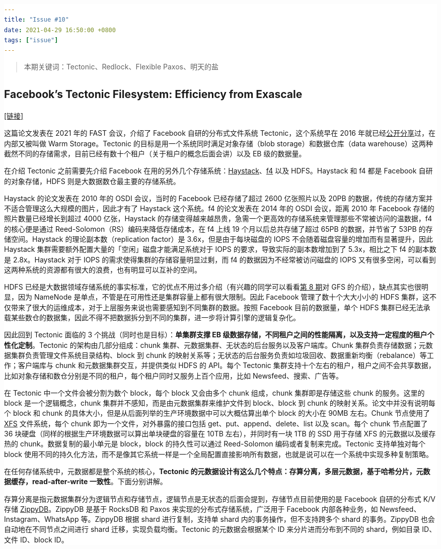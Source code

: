 ```yaml
---
title: "Issue #10"
date: 2021-04-29 16:50:00 +0800
tags: ["issue"]
---
```


> 本期关键词：Tectonic、Redlock、Flexible Paxos、明天的盐



## Facebook’s Tectonic Filesystem: Efficiency from Exascale

[[链接]](https://www.usenix.org/conference/fast21/presentation/pan)

这篇论文发表在 2021 年的 FAST 会议，介绍了 Facebook 自研的分布式文件系统 Tectonic，这个系统早在 2016 年就已经[公开分享](https://atscaleconference.com/videos/facebooks-disaggregated-storage-and-compute-for-mapreduce)过，在内部又被叫做 Warm Storage。Tectonic 的目标是用一个系统同时满足对象存储（blob storage）和数据仓库（data warehouse）这两种截然不同的存储需求，目前已经有数十个租户（关于租户的概念后面会讲）以及 EB 级的数据量。

在介绍 Tectonic 之前需要先介绍 Facebook 在用的另外几个存储系统：[Haystack](https://www.usenix.org/conference/osdi10/finding-needle-haystack-facebooks-photo-storage)、[f4](https://www.usenix.org/conference/osdi14/technical-sessions/presentation/muralidhar) 以及 HDFS。Haystack 和 f4 都是 Facebook 自研的对象存储，HDFS 则是大数据数仓最主要的存储系统。

Haystack 的论文发表在 2010 年的 OSDI 会议，当时的 Facebook 已经存储了超过 2600 亿张照片以及 20PB 的数据，传统的存储方案并不适合管理这么大规模的图片，因此才有了 Haystack 这个系统。f4 的论文发表在 2014 年的 OSDI 会议，距离 2010 年 Facebook 存储的照片数量已经增长到超过 4000 亿张，Haystack 的存储变得越来越昂贵，急需一个更高效的存储系统来管理那些不常被访问的温数据，f4 的核心便是通过 Reed-Solomon（RS）编码来降低存储成本，在 f4 上线 19 个月以后总共存储了超过 65PB 的数据，并节省了 53PB 的存储空间。Haystack 的理论副本数（replication factor）是 3.6x，但是由于每块磁盘的 IOPS 不会随着磁盘容量的增加而有显著提升，因此 Haystack 集群需要额外配置大量的「空闲」磁盘才能满足系统对于 IOPS 的要求，导致实际的副本数增加到了 5.3x，相比之下 f4 的副本数是 2.8x。Haystack 对于 IOPS 的需求使得集群的存储容量明显过剩，而 f4 的数据因为不经常被访问磁盘的 IOPS 又有很多空闲，可以看到这两种系统的资源都有很大的浪费，也有明显可以互补的空间。

HDFS 已经是大数据领域存储系统的事实标准，它的优点不用过多介绍（有兴趣的同学可以看看[第 8 期](/issues/8)对 GFS 的介绍），缺点其实也很明显，因为 NameNode 是单点，不管是在可用性还是集群容量上都有很大限制。因此 Facebook 管理了数十个大大小小的 HDFS 集群，这不仅带来了很大的运维成本，对于上层服务来说也需要感知到不同集群的数据。按照 Facebook 目前的数据量，单个 HDFS 集群已经无法承载某些数仓的数据集，因此不得不把数据拆分到不同的集群，进一步将计算引擎的逻辑复杂化。

因此回到 Tectonic 面临的 3 个挑战（同时也是目标）：**单集群支撑 EB 级数据存储，不同租户之间的性能隔离，以及支持一定程度的租户个性化定制**。Tectonic 的架构由几部分组成：chunk 集群、元数据集群、无状态的后台服务以及客户端库。Chunk 集群负责存储数据；元数据集群负责管理文件系统目录结构、block 到 chunk 的映射关系等；无状态的后台服务负责如垃圾回收、数据重新均衡（rebalance）等工作；客户端库与 chunk 和元数据集群交互，并提供类似 HDFS 的 API。每个 Tectonic 集群支持十个左右的租户，租户之间不会共享数据，比如对象存储和数仓分别是不同的租户，每个租户同时又服务上百个应用，比如 Newsfeed、搜索、广告等。

在 Tectonic 中一个文件会被分割为数个 block，每个 block 又会由多个 chunk 组成，chunk 集群即是存储这些 chunk 的服务。这里的 block 是一个逻辑概念，chunk 集群并不感知，而是由元数据集群来维护文件到 block、block 到 chunk 的映射关系。论文中并没有说明每个 block 和 chunk 的具体大小，但是从后面列举的生产环境数据中可以大概估算出单个 block 的大小在 90MB 左右。Chunk 节点使用了 [XFS](https://en.wikipedia.org/wiki/XFS) 文件系统，每个 chunk 即为一个文件，对外暴露的接口包括 get、put、append、delete、list 以及 scan。每个 chunk 节点配置了 36 块硬盘（同样的根据生产环境数据可以算出单块硬盘的容量在 10TB 左右），并同时有一块 1TB 的 SSD 用于存储 XFS 的元数据以及缓存热的 chunk。数据复制的最小单元是 block，block 的持久性可以通过 Reed-Solomon 编码或者复制来完成。Tectonic 支持单独对每个 block 使用不同的持久化方法，而不是像其它系统一样是一个全局配置直接影响所有数据，也就是说可以在一个系统中实现多种复制策略。

在任何存储系统中，元数据都是整个系统的核心，**Tectonic 的元数据设计有这么几个特点：存算分离，多层元数据，基于哈希分片，元数据缓存，read-after-write 一致性**。下面分别讲解。

存算分离是指元数据集群分为逻辑节点和存储节点，逻辑节点是无状态的后面会提到，存储节点目前使用的是 Facebook 自研的分布式 K/V 存储 [ZippyDB](https://www.youtube.com/watch?v=ZRP7z0HnClc)。ZippyDB 是基于 RocksDB 和 Paxos 来实现的分布式存储系统，广泛用于 Facebook 内部各种业务，如 Newsfeed、Instagram、WhatsApp 等。ZippyDB 根据 shard 进行复制，支持单 shard 内的事务操作，但不支持跨多个 shard 的事务。ZippyDB 也会自动地在不同节点之间进行 shard 迁移，实现负载均衡。Tectonic 的元数据会根据某个 ID 来分片进而分布到不同的 shard，例如目录 ID、文件 ID、block ID。
